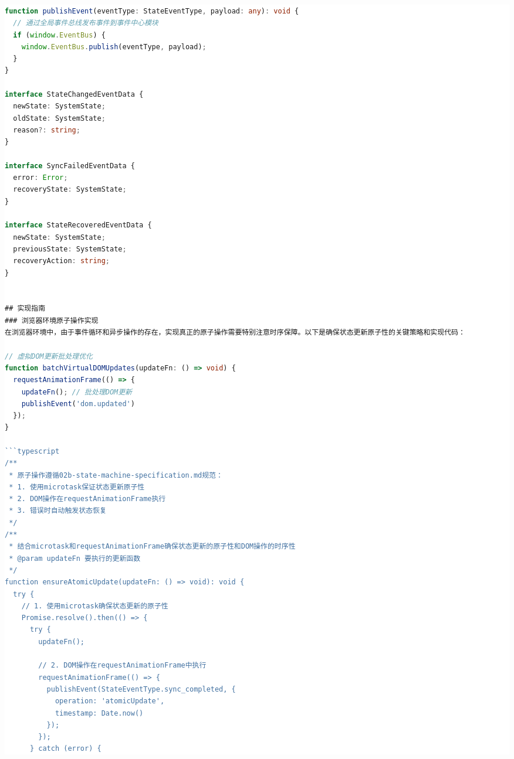 ````typescript
function publishEvent(eventType: StateEventType, payload: any): void {
  // 通过全局事件总线发布事件到事件中心模块
  if (window.EventBus) {
    window.EventBus.publish(eventType, payload);
  }
}

interface StateChangedEventData {
  newState: SystemState;
  oldState: SystemState;
  reason?: string;
}

interface SyncFailedEventData {
  error: Error;
  recoveryState: SystemState;
}

interface StateRecoveredEventData {
  newState: SystemState;
  previousState: SystemState;
  recoveryAction: string;
}


## 实现指南
### 浏览器环境原子操作实现
在浏览器环境中，由于事件循环和异步操作的存在，实现真正的原子操作需要特别注意时序保障。以下是确保状态更新原子性的关键策略和实现代码：

// 虚拟DOM更新批处理优化
function batchVirtualDOMUpdates(updateFn: () => void) {
  requestAnimationFrame(() => {
    updateFn(); // 批处理DOM更新
    publishEvent('dom.updated')
  });
}

```typescript
/**
 * 原子操作遵循02b-state-machine-specification.md规范：
 * 1. 使用microtask保证状态更新原子性
 * 2. DOM操作在requestAnimationFrame执行
 * 3. 错误时自动触发状态恢复
 */
/**
 * 结合microtask和requestAnimationFrame确保状态更新的原子性和DOM操作的时序性
 * @param updateFn 要执行的更新函数
 */
function ensureAtomicUpdate(updateFn: () => void): void {
  try {
    // 1. 使用microtask确保状态更新的原子性
    Promise.resolve().then(() => {
      try {
        updateFn();

        // 2. DOM操作在requestAnimationFrame中执行
        requestAnimationFrame(() => {
          publishEvent(StateEventType.sync_completed, {
            operation: 'atomicUpdate',
            timestamp: Date.now()
          });
        });
      } catch (error) {
````